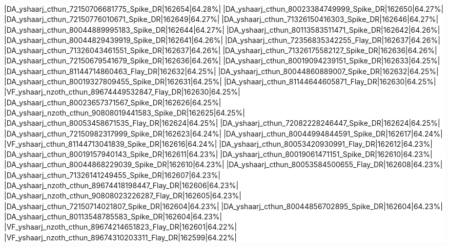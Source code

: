 |DA_yshaarj_cthun_72150706681775_Spike_DR|162654|64.28%|
|DA_yshaarj_cthun_80023384749999_Spike_DR|162650|64.27%|
|DA_yshaarj_cthun_72150776010671_Spike_DR|162649|64.27%|
|DA_yshaarj_cthun_71326150416303_Spike_DR|162646|64.27%|
|DA_yshaarj_cthun_80044889995183_Spike_DR|162644|64.27%|
|DA_yshaarj_cthun_80113583511471_Spike_DR|162642|64.26%|
|DA_yshaarj_cthun_80044829439919_Spike_DR|162641|64.26%|
|DA_yshaarj_cthun_72356835342255_Flay_DR|162637|64.26%|
|DA_yshaarj_cthun_71326043461551_Spike_DR|162637|64.26%|
|DA_yshaarj_cthun_71326175582127_Spike_DR|162636|64.26%|
|DA_yshaarj_cthun_72150679541679_Spike_DR|162636|64.26%|
|DA_yshaarj_cthun_80019094239151_Spike_DR|162633|64.25%|
|DA_yshaarj_cthun_81144714860463_Flay_DR|162632|64.25%|
|DA_yshaarj_cthun_80044860889007_Spike_DR|162632|64.25%|
|DA_yshaarj_cthun_80019327809455_Spike_DR|162631|64.25%|
|DA_yshaarj_cthun_81144644605871_Flay_DR|162630|64.25%|
|VF_yshaarj_nzoth_cthun_89674449532847_Flay_DR|162630|64.25%|
|DA_yshaarj_cthun_80023657371567_Spike_DR|162626|64.25%|
|DA_yshaarj_nzoth_cthun_90808019441583_Spike_DR|162625|64.25%|
|DA_yshaarj_cthun_80053458671535_Flay_DR|162624|64.25%|
|DA_yshaarj_cthun_72082228246447_Spike_DR|162624|64.25%|
|DA_yshaarj_cthun_72150982317999_Spike_DR|162623|64.24%|
|DA_yshaarj_cthun_80044994844591_Spike_DR|162617|64.24%|
|VF_yshaarj_cthun_81144713041839_Spike_DR|162616|64.24%|
|DA_yshaarj_cthun_80053420930991_Flay_DR|162612|64.23%|
|DA_yshaarj_cthun_80019157940143_Spike_DR|162611|64.23%|
|DA_yshaarj_cthun_80019061471151_Spike_DR|162610|64.23%|
|DA_yshaarj_cthun_80044868229039_Spike_DR|162610|64.23%|
|DA_yshaarj_cthun_80053584500655_Flay_DR|162608|64.23%|
|DA_yshaarj_cthun_71326141249455_Spike_DR|162607|64.23%|
|DA_yshaarj_nzoth_cthun_89674418198447_Flay_DR|162606|64.23%|
|DA_yshaarj_nzoth_cthun_90808023226287_Flay_DR|162605|64.23%|
|DA_yshaarj_cthun_72150714021807_Spike_DR|162604|64.23%|
|DA_yshaarj_cthun_80044856702895_Spike_DR|162604|64.23%|
|DA_yshaarj_cthun_80113548785583_Spike_DR|162604|64.23%|
|VF_yshaarj_nzoth_cthun_89674214651823_Flay_DR|162601|64.22%|
|VF_yshaarj_nzoth_cthun_89674310203311_Flay_DR|162599|64.22%|
